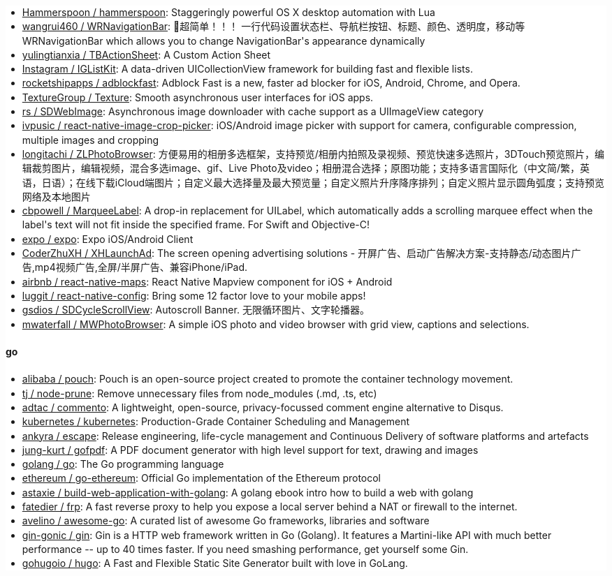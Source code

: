 * [Hammerspoon / hammerspoon](https://github.com/Hammerspoon/hammerspoon): Staggeringly powerful OS X desktop automation with Lua
* [wangrui460 / WRNavigationBar](https://github.com/wangrui460/WRNavigationBar): 超简单！！！ 一行代码设置状态栏、导航栏按钮、标题、颜色、透明度，移动等 WRNavigationBar which allows you to change NavigationBar's appearance dynamically
* [yulingtianxia / TBActionSheet](https://github.com/yulingtianxia/TBActionSheet): A Custom Action Sheet
* [Instagram / IGListKit](https://github.com/Instagram/IGListKit): A data-driven UICollectionView framework for building fast and flexible lists.
* [rocketshipapps / adblockfast](https://github.com/rocketshipapps/adblockfast): Adblock Fast is a new, faster ad blocker for iOS, Android, Chrome, and Opera.
* [TextureGroup / Texture](https://github.com/TextureGroup/Texture): Smooth asynchronous user interfaces for iOS apps.
* [rs / SDWebImage](https://github.com/rs/SDWebImage): Asynchronous image downloader with cache support as a UIImageView category
* [ivpusic / react-native-image-crop-picker](https://github.com/ivpusic/react-native-image-crop-picker): iOS/Android image picker with support for camera, configurable compression, multiple images and cropping
* [longitachi / ZLPhotoBrowser](https://github.com/longitachi/ZLPhotoBrowser): 方便易用的相册多选框架，支持预览/相册内拍照及录视频、预览快速多选照片，3DTouch预览照片，编辑裁剪图片，编辑视频，混合多选image、gif、Live Photo及video；相册混合选择；原图功能；支持多语言国际化（中文简/繁，英语，日语）；在线下载iCloud端图片；自定义最大选择量及最大预览量；自定义照片升序降序排列；自定义照片显示圆角弧度；支持预览网络及本地图片
* [cbpowell / MarqueeLabel](https://github.com/cbpowell/MarqueeLabel): A drop-in replacement for UILabel, which automatically adds a scrolling marquee effect when the label's text will not fit inside the specified frame. For Swift and Objective-C!
* [expo / expo](https://github.com/expo/expo): Expo iOS/Android Client
* [CoderZhuXH / XHLaunchAd](https://github.com/CoderZhuXH/XHLaunchAd): The screen opening advertising solutions - 开屏广告、启动广告解决方案-支持静态/动态图片广告,mp4视频广告,全屏/半屏广告、兼容iPhone/iPad.
* [airbnb / react-native-maps](https://github.com/airbnb/react-native-maps): React Native Mapview component for iOS + Android
* [luggit / react-native-config](https://github.com/luggit/react-native-config): Bring some 12 factor love to your mobile apps!
* [gsdios / SDCycleScrollView](https://github.com/gsdios/SDCycleScrollView): Autoscroll Banner. 无限循环图片、文字轮播器。
* [mwaterfall / MWPhotoBrowser](https://github.com/mwaterfall/MWPhotoBrowser): A simple iOS photo and video browser with grid view, captions and selections.

#### go
* [alibaba / pouch](https://github.com/alibaba/pouch): Pouch is an open-source project created to promote the container technology movement.
* [tj / node-prune](https://github.com/tj/node-prune): Remove unnecessary files from node_modules (.md, .ts, etc)
* [adtac / commento](https://github.com/adtac/commento): A lightweight, open-source, privacy-focussed comment engine alternative to Disqus.
* [kubernetes / kubernetes](https://github.com/kubernetes/kubernetes): Production-Grade Container Scheduling and Management
* [ankyra / escape](https://github.com/ankyra/escape): Release engineering, life-cycle management and Continuous Delivery of software platforms and artefacts
* [jung-kurt / gofpdf](https://github.com/jung-kurt/gofpdf): A PDF document generator with high level support for text, drawing and images
* [golang / go](https://github.com/golang/go): The Go programming language
* [ethereum / go-ethereum](https://github.com/ethereum/go-ethereum): Official Go implementation of the Ethereum protocol
* [astaxie / build-web-application-with-golang](https://github.com/astaxie/build-web-application-with-golang): A golang ebook intro how to build a web with golang
* [fatedier / frp](https://github.com/fatedier/frp): A fast reverse proxy to help you expose a local server behind a NAT or firewall to the internet.
* [avelino / awesome-go](https://github.com/avelino/awesome-go): A curated list of awesome Go frameworks, libraries and software
* [gin-gonic / gin](https://github.com/gin-gonic/gin): Gin is a HTTP web framework written in Go (Golang). It features a Martini-like API with much better performance -- up to 40 times faster. If you need smashing performance, get yourself some Gin.
* [gohugoio / hugo](https://github.com/gohugoio/hugo): A Fast and Flexible Static Site Generator built with love in GoLang.